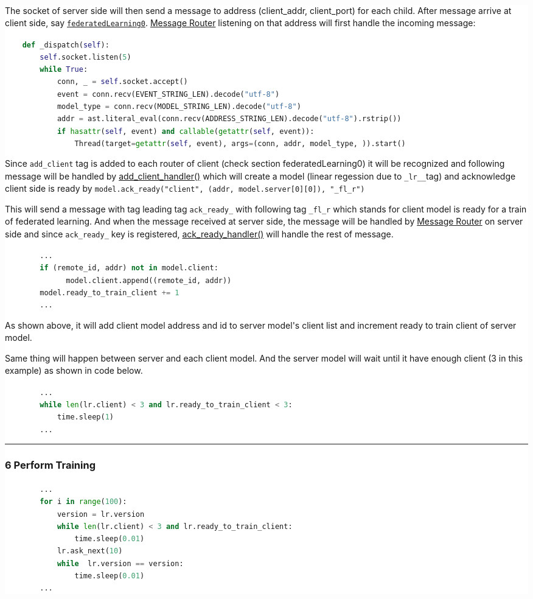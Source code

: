 The socket of server side will then send a message to address (client_addr, client_port) for each child. After message 
arrive at client side, say [`federatedLearning0`](../../federatedLearning0.py). [Message Router](../communicate/router.py) 
listening on that address will first handle the incoming message:
```python
    def _dispatch(self):
        self.socket.listen(5)
        while True:
            conn, _ = self.socket.accept()
            event = conn.recv(EVENT_STRING_LEN).decode("utf-8")
            model_type = conn.recv(MODEL_STRING_LEN).decode("utf-8")
            addr = ast.literal_eval(conn.recv(ADDRESS_STRING_LEN).decode("utf-8").rstrip())
            if hasattr(self, event) and callable(getattr(self, event)):
                Thread(target=getattr(self, event), args=(conn, addr, model_type, )).start()
```
Since `add_client` tag is added to each router of client (check section federatedLearning0) it will be recognized and 
following message will be handled by [add_client_handler()](../handler/add_client_handler.py) which will create a model 
(linear regession due to `_lr__`tag) and acknowledge client side is ready by `model.ack_ready("client", (addr, model.server[0][0]), "_fl_r")`

This will send a message with tag leading tag `ack_ready_` with following tag `_fl_r` which stands for client model is
ready for a train of federated learning. And when the message received at server side, the message will be handled by 
[Message Router](../communicate/router.py) on server side and since `ack_ready_` key is registered, 
[ack_ready_handler()](../handler/ack_ready_handler.py) will handle the rest of message.
```python
        ...  
        if (remote_id, addr) not in model.client:
              model.client.append((remote_id, addr))
        model.ready_to_train_client += 1
        ...
```
As shown above, it will add client model address and id to server model's client list and increment ready to train client of server model.

Same thing will happen between server and each client model. And the server model will wait until it have enough client (3 in this example) as shown in code below.
```python
        ...
        while len(lr.client) < 3 and lr.ready_to_train_client < 3:
            time.sleep(1)
        ...
```

----
### 6 Perform Training
```python
        ...
        for i in range(100):
            version = lr.version
            while len(lr.client) < 3 and lr.ready_to_train_client:
                time.sleep(0.01)
            lr.ask_next(10)
            while  lr.version == version:
                time.sleep(0.01)
        ...
```
